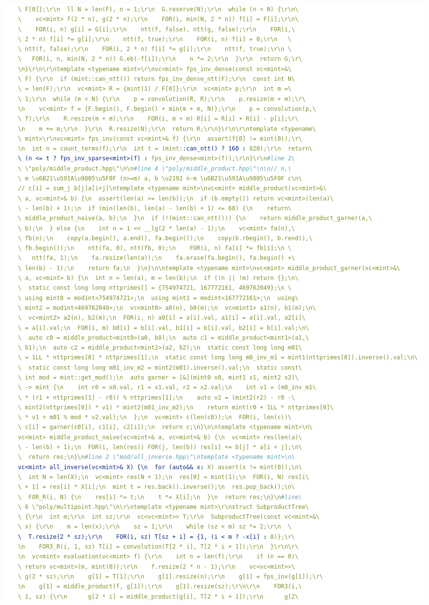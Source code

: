 ```yaml
    \ F[0]};\r\n  ll N = len(F), n = 1;\r\n  G.reserve(N);\r\n  while (n < N) {\r\n\
    \    vc<mint> f(2 * n), g(2 * n);\r\n    FOR(i, min(N, 2 * n)) f[i] = F[i];\r\n\
    \    FOR(i, n) g[i] = G[i];\r\n    ntt(f, false), ntt(g, false);\r\n    FOR(i,\
    \ 2 * n) f[i] *= g[i];\r\n    ntt(f, true);\r\n    FOR(i, n) f[i] = 0;\r\n   \
    \ ntt(f, false);\r\n    FOR(i, 2 * n) f[i] *= g[i];\r\n    ntt(f, true);\r\n \
    \   FOR(i, n, min(N, 2 * n)) G.eb(-f[i]);\r\n    n *= 2;\r\n  }\r\n  return G;\r\
    \n}\r\n\r\ntemplate <typename mint>\r\nvc<mint> fps_inv_dense(const vc<mint>&\
    \ F) {\r\n  if (mint::can_ntt()) return fps_inv_dense_ntt(F);\r\n  const int N\
    \ = len(F);\r\n  vc<mint> R = {mint(1) / F[0]};\r\n  vc<mint> p;\r\n  int m =\
    \ 1;\r\n  while (m < N) {\r\n    p = convolution(R, R);\r\n    p.resize(m + m);\r\
    \n    vc<mint> f = {F.begin(), F.begin() + min(m + m, N)};\r\n    p = convolution(p,\
    \ f);\r\n    R.resize(m + m);\r\n    FOR(i, m + m) R[i] = R[i] + R[i] - p[i];\r\
    \n    m += m;\r\n  }\r\n  R.resize(N);\r\n  return R;\r\n}\r\n\r\ntemplate <typename\
    \ mint>\r\nvc<mint> fps_inv(const vc<mint>& f) {\r\n  assert(f[0] != mint(0));\r\
    \n  int n = count_terms(f);\r\n  int t = (mint::can_ntt() ? 160 : 820);\r\n  return\
    \ (n <= t ? fps_inv_sparse<mint>(f) : fps_inv_dense<mint>(f));\r\n}\r\n#line 2\
    \ \"poly/middle_product.hpp\"\n\n#line 4 \"poly/middle_product.hpp\"\n\n// n,\
    \ m \u6B21\u591A\u9805\u5F0F (n>=m) a, b \u2192 n-m \u6B21\u591A\u9805\u5F0F c\n\
    // c[i] = sum_j b[j]a[i+j]\ntemplate <typename mint>\nvc<mint> middle_product(vc<mint>&\
    \ a, vc<mint>& b) {\n  assert(len(a) >= len(b));\n  if (b.empty()) return vc<mint>(len(a)\
    \ - len(b) + 1);\n  if (min(len(b), len(a) - len(b) + 1) <= 60) {\n    return\
    \ middle_product_naive(a, b);\n  }\n  if (!(mint::can_ntt())) {\n    return middle_product_garner(a,\
    \ b);\n  } else {\n    int n = 1 << __lg(2 * len(a) - 1);\n    vc<mint> fa(n),\
    \ fb(n);\n    copy(a.begin(), a.end(), fa.begin());\n    copy(b.rbegin(), b.rend(),\
    \ fb.begin());\n    ntt(fa, 0), ntt(fb, 0);\n    FOR(i, n) fa[i] *= fb[i];\n \
    \   ntt(fa, 1);\n    fa.resize(len(a));\n    fa.erase(fa.begin(), fa.begin() +\
    \ len(b) - 1);\n    return fa;\n  }\n}\n\ntemplate <typename mint>\nvc<mint> middle_product_garner(vc<mint>&\
    \ a, vc<mint> b) {\n  int n = len(a), m = len(b);\n  if (!n || !m) return {};\n\
    \  static const long long nttprimes[] = {754974721, 167772161, 469762049};\n \
    \ using mint0 = modint<754974721>;\n  using mint1 = modint<167772161>;\n  using\
    \ mint2 = modint<469762049>;\n  vc<mint0> a0(n), b0(m);\n  vc<mint1> a1(n), b1(m);\n\
    \  vc<mint2> a2(n), b2(m);\n  FOR(i, n) a0[i] = a[i].val, a1[i] = a[i].val, a2[i]\
    \ = a[i].val;\n  FOR(i, m) b0[i] = b[i].val, b1[i] = b[i].val, b2[i] = b[i].val;\n\
    \  auto c0 = middle_product<mint0>(a0, b0);\n  auto c1 = middle_product<mint1>(a1,\
    \ b1);\n  auto c2 = middle_product<mint2>(a2, b2);\n  static const long long m01\
    \ = 1LL * nttprimes[0] * nttprimes[1];\n  static const long long m0_inv_m1 = mint1(nttprimes[0]).inverse().val;\n\
    \  static const long long m01_inv_m2 = mint2(m01).inverse().val;\n  static const\
    \ int mod = mint::get_mod();\n  auto garner = [&](mint0 x0, mint1 x1, mint2 x2)\
    \ -> mint {\n    int r0 = x0.val, r1 = x1.val, r2 = x2.val;\n    int v1 = (m0_inv_m1\
    \ * (r1 + nttprimes[1] - r0)) % nttprimes[1];\n    auto v2 = (mint2(r2) - r0 -\
    \ mint2(nttprimes[0]) * v1) * mint2(m01_inv_m2);\n    return mint(r0 + 1LL * nttprimes[0]\
    \ * v1 + m01 % mod * v2.val);\n  };\n  vc<mint> c(len(c0));\n  FOR(i, len(c))\
    \ c[i] = garner(c0[i], c1[i], c2[i]);\n  return c;\n}\n\ntemplate <typename mint>\n\
    vc<mint> middle_product_naive(vc<mint>& a, vc<mint>& b) {\n  vc<mint> res(len(a)\
    \ - len(b) + 1);\n  FOR(i, len(res)) FOR(j, len(b)) res[i] += b[j] * a[i + j];\n\
    \  return res;\n}\n#line 2 \"mod/all_inverse.hpp\"\ntemplate <typename mint>\n\
    vc<mint> all_inverse(vc<mint>& X) {\n  for (auto&& x: X) assert(x != mint(0));\n\
    \  int N = len(X);\n  vc<mint> res(N + 1);\n  res[0] = mint(1);\n  FOR(i, N) res[i\
    \ + 1] = res[i] * X[i];\n  mint t = res.back().inverse();\n  res.pop_back();\n\
    \  FOR_R(i, N) {\n    res[i] *= t;\n    t *= X[i];\n  }\n  return res;\n}\n#line\
    \ 6 \"poly/multipoint.hpp\"\n\r\ntemplate <typename mint>\r\nstruct SubproductTree\
    \ {\r\n  int m;\r\n  int sz;\r\n  vc<vc<mint>> T;\r\n  SubproductTree(const vc<mint>&\
    \ x) {\r\n    m = len(x);\r\n    sz = 1;\r\n    while (sz < m) sz *= 2;\r\n  \
    \  T.resize(2 * sz);\r\n    FOR(i, sz) T[sz + i] = {1, (i < m ? -x[i] : 0)};\r\
    \n    FOR3_R(i, 1, sz) T[i] = convolution(T[2 * i], T[2 * i + 1]);\r\n  }\r\n\r\
    \n  vc<mint> evaluation(vc<mint> f) {\r\n    int n = len(f);\r\n    if (n == 0)\
    \ return vc<mint>(m, mint(0));\r\n    f.resize(2 * n - 1);\r\n    vc<vc<mint>>\
    \ g(2 * sz);\r\n    g[1] = T[1];\r\n    g[1].resize(n);\r\n    g[1] = fps_inv(g[1]);\r\
    \n    g[1] = middle_product(f, g[1]);\r\n    g[1].resize(sz);\r\n\r\n    FOR3(i,\
    \ 1, sz) {\r\n      g[2 * i] = middle_product(g[i], T[2 * i + 1]);\r\n      g[2\
```